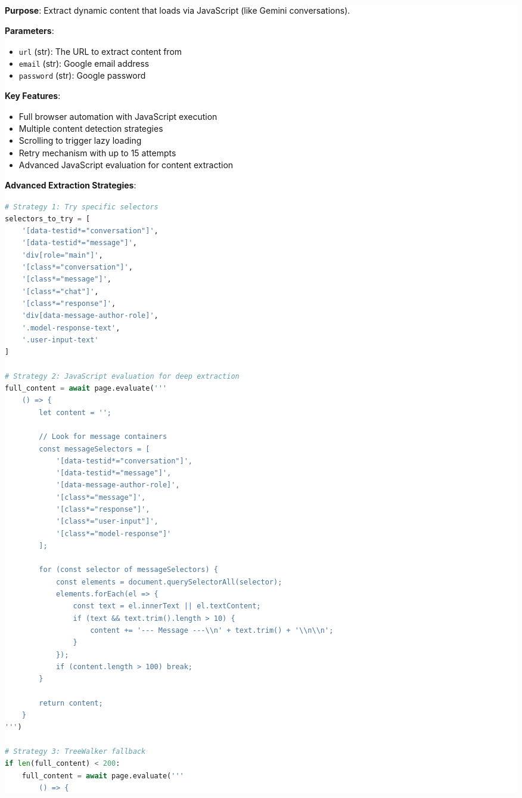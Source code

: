 **Purpose**: Extract dynamic content that loads via JavaScript (like Gemini conversations).

**Parameters**:
- `url` (str): The URL to extract content from
- `email` (str): Google email address
- `password` (str): Google password

**Key Features**:
- Full browser automation with JavaScript execution
- Multiple content detection strategies
- Scrolling to trigger lazy loading
- Retry mechanism with up to 15 attempts
- Advanced JavaScript evaluation for content extraction

**Advanced Extraction Strategies**:
```python
# Strategy 1: Try specific selectors
selectors_to_try = [
    '[data-testid*="conversation"]',
    '[data-testid*="message"]', 
    'div[role="main"]',
    '[class*="conversation"]',
    '[class*="message"]',
    '[class*="chat"]',
    '[class*="response"]',
    'div[data-message-author-role]',
    '.model-response-text',
    '.user-input-text'
]

# Strategy 2: JavaScript evaluation for deep extraction
full_content = await page.evaluate('''
    () => {
        let content = '';
        
        // Look for message containers
        const messageSelectors = [
            '[data-testid*="conversation"]',
            '[data-testid*="message"]',
            '[data-message-author-role]',
            '[class*="message"]',
            '[class*="response"]',
            '[class*="user-input"]',
            '[class*="model-response"]'
        ];
        
        for (const selector of messageSelectors) {
            const elements = document.querySelectorAll(selector);
            elements.forEach(el => {
                const text = el.innerText || el.textContent;
                if (text && text.trim().length > 10) {
                    content += '--- Message ---\\n' + text.trim() + '\\n\\n';
                }
            });
            if (content.length > 100) break;
        }
        
        return content;
    }
''')

# Strategy 3: TreeWalker fallback
if len(full_content) < 200:
    full_content = await page.evaluate('''
        () => {
```